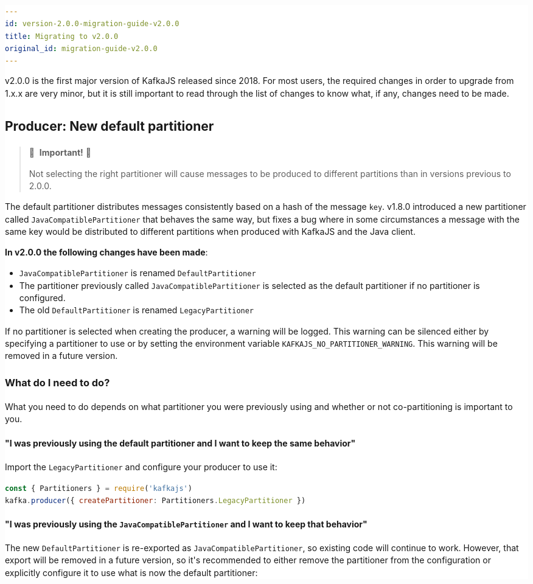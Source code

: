 ```yaml
---
id: version-2.0.0-migration-guide-v2.0.0
title: Migrating to v2.0.0
original_id: migration-guide-v2.0.0
---
```


v2.0.0 is the first major version of KafkaJS released since 2018. For most users, the required changes in order to upgrade from 1.x.x are very minor, but it is still important to read through the list of changes to know what, if any, changes need to be made.

## Producer: New default partitioner

> 🚨&nbsp; **Important!** 🚨
> 
> Not selecting the right partitioner will cause messages to be produced to different partitions than in versions previous to 2.0.0.

The default partitioner distributes messages consistently based on a hash of the message `key`. v1.8.0 introduced a new partitioner called `JavaCompatiblePartitioner` that behaves the same way, but fixes a bug where in some circumstances a message with the same key would be distributed to different partitions when produced with KafkaJS and the Java client.

**In v2.0.0 the following changes have been made**:

* `JavaCompatiblePartitioner` is renamed `DefaultPartitioner`
* The partitioner previously called `JavaCompatiblePartitioner` is selected as the default partitioner if no partitioner is configured.
* The old `DefaultPartitioner` is renamed `LegacyPartitioner`

If no partitioner is selected when creating the producer, a warning will be logged. This warning can be silenced either by specifying a partitioner to use or by setting the environment variable `KAFKAJS_NO_PARTITIONER_WARNING`. This warning will be removed in a future version.

### What do I need to do?

What you need to do depends on what partitioner you were previously using and whether or not co-partitioning is important to you.

#### "I was previously using the default partitioner and I want to keep the same behavior"

Import the `LegacyPartitioner` and configure your producer to use it:

```js
const { Partitioners } = require('kafkajs')
kafka.producer({ createPartitioner: Partitioners.LegacyPartitioner })
```

#### "I was previously using the `JavaCompatiblePartitioner` and I want to keep that behavior"

The new `DefaultPartitioner` is re-exported as `JavaCompatiblePartitioner`, so existing code will continue to work. However, that export will be removed in a future version, so it's recommended to either remove the partitioner from the configuration or explicitly configure it to use what is now the default partitioner:
